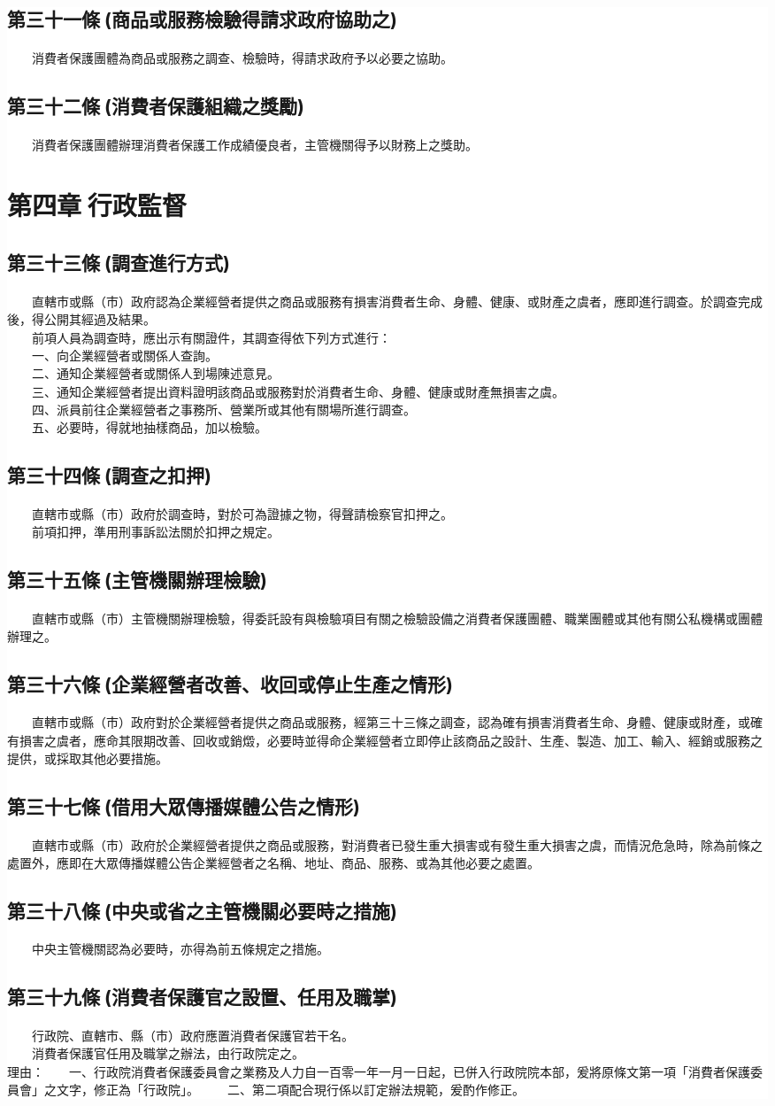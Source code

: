 
第三十一條 (商品或服務檢驗得請求政府協助之)
-------------------------------------------
　　消費者保護團體為商品或服務之調查、檢驗時，得請求政府予以必要之協助。  


第三十二條 (消費者保護組織之獎勵)
---------------------------------
　　消費者保護團體辦理消費者保護工作成績優良者，主管機關得予以財務上之獎助。  


第四章  行政監督
================
第三十三條 (調查進行方式)
-------------------------
　　直轄市或縣（市）政府認為企業經營者提供之商品或服務有損害消費者生命、身體、健康、或財產之虞者，應即進行調查。於調查完成後，得公開其經過及結果。  
　　前項人員為調查時，應出示有關證件，其調查得依下列方式進行：  
　　一、向企業經營者或關係人查詢。  
　　二、通知企業經營者或關係人到場陳述意見。  
　　三、通知企業經營者提出資料證明該商品或服務對於消費者生命、身體、健康或財產無損害之虞。  
　　四、派員前往企業經營者之事務所、營業所或其他有關場所進行調查。  
　　五、必要時，得就地抽樣商品，加以檢驗。  


第三十四條 (調查之扣押)
-----------------------
　　直轄市或縣（市）政府於調查時，對於可為證據之物，得聲請檢察官扣押之。  
　　前項扣押，準用刑事訴訟法關於扣押之規定。  


第三十五條 (主管機關辦理檢驗)
-----------------------------
　　直轄市或縣（市）主管機關辦理檢驗，得委託設有與檢驗項目有關之檢驗設備之消費者保護團體、職業團體或其他有關公私機構或團體辦理之。  


第三十六條 (企業經營者改善、收回或停止生產之情形)
-------------------------------------------------
　　直轄市或縣（市）政府對於企業經營者提供之商品或服務，經第三十三條之調查，認為確有損害消費者生命、身體、健康或財產，或確有損害之虞者，應命其限期改善、回收或銷燬，必要時並得命企業經營者立即停止該商品之設計、生產、製造、加工、輸入、經銷或服務之提供，或採取其他必要措施。  


第三十七條 (借用大眾傳播媒體公告之情形)
---------------------------------------
　　直轄市或縣（市）政府於企業經營者提供之商品或服務，對消費者已發生重大損害或有發生重大損害之虞，而情況危急時，除為前條之處置外，應即在大眾傳播媒體公告企業經營者之名稱、地址、商品、服務、或為其他必要之處置。  


第三十八條 (中央或省之主管機關必要時之措施)
-------------------------------------------
　　中央主管機關認為必要時，亦得為前五條規定之措施。  


第三十九條 (消費者保護官之設置、任用及職掌)
-------------------------------------------
　　行政院、直轄市、縣（市）政府應置消費者保護官若干名。  
　　消費者保護官任用及職掌之辦法，由行政院定之。  
理由：　　一、行政院消費者保護委員會之業務及人力自一百零一年一月一日起，已併入行政院院本部，爰將原條文第一項「消費者保護委員會」之文字，修正為「行政院」。
　　二、第二項配合現行係以訂定辦法規範，爰酌作修正。

